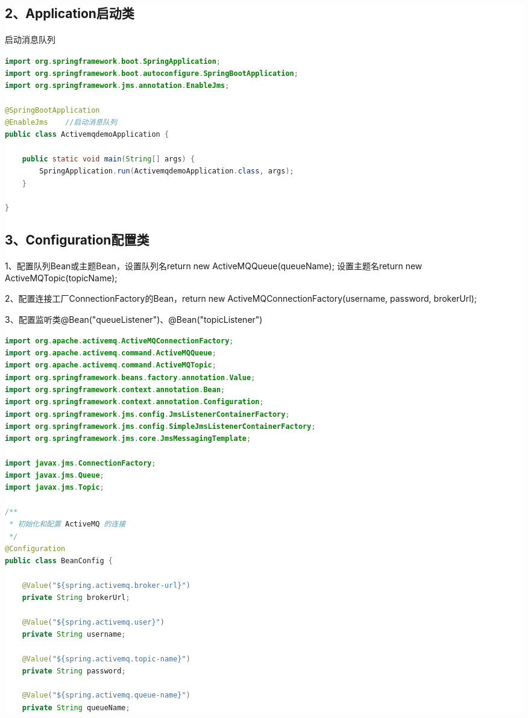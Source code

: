 ```yml
```

## 2、Application启动类

启动消息队列

```java
import org.springframework.boot.SpringApplication;
import org.springframework.boot.autoconfigure.SpringBootApplication;
import org.springframework.jms.annotation.EnableJms;

@SpringBootApplication
@EnableJms    //启动消息队列
public class ActivemqdemoApplication {

    public static void main(String[] args) {
        SpringApplication.run(ActivemqdemoApplication.class, args);
    }

}
```



## 3、Configuration配置类

1、配置队列Bean或主题Bean，设置队列名return new ActiveMQQueue(queueName);  设置主题名return new ActiveMQTopic(topicName);

2、配置连接工厂ConnectionFactory的Bean，return new ActiveMQConnectionFactory(username, password, brokerUrl);

3、配置监听类@Bean("queueListener")、@Bean("topicListener")

```java
import org.apache.activemq.ActiveMQConnectionFactory;
import org.apache.activemq.command.ActiveMQQueue;
import org.apache.activemq.command.ActiveMQTopic;
import org.springframework.beans.factory.annotation.Value;
import org.springframework.context.annotation.Bean;
import org.springframework.context.annotation.Configuration;
import org.springframework.jms.config.JmsListenerContainerFactory;
import org.springframework.jms.config.SimpleJmsListenerContainerFactory;
import org.springframework.jms.core.JmsMessagingTemplate;

import javax.jms.ConnectionFactory;
import javax.jms.Queue;
import javax.jms.Topic;

/**
 * 初始化和配置 ActiveMQ 的连接
 */
@Configuration
public class BeanConfig {

    @Value("${spring.activemq.broker-url}")
    private String brokerUrl;

    @Value("${spring.activemq.user}")
    private String username;

    @Value("${spring.activemq.topic-name}")
    private String password;

    @Value("${spring.activemq.queue-name}")
    private String queueName;

```